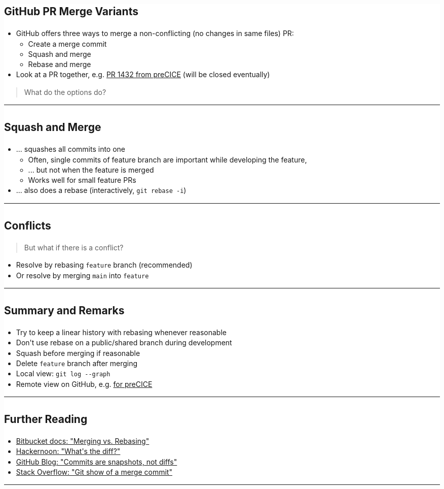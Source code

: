 ## GitHub PR Merge Variants

- GitHub offers three ways to merge a non-conflicting (no changes in same files) PR:
    - Create a merge commit
    - Squash and merge
    - Rebase and merge
- Look at a PR together, e.g. [PR 1432 from preCICE](https://github.com/precice/precice/pull/1824) (will be closed eventually)

> What do the options do?

---

## Squash and Merge

- ... squashes all commits into one
    - Often, single commits of feature branch are important while developing the feature,
    - ... but not when the feature is merged
    - Works well for small feature PRs
- ... also does a rebase (interactively, `git rebase -i`)

---

## Conflicts

> But what if there is a conflict?

- Resolve by rebasing `feature` branch (recommended)
- Or resolve by merging `main` into `feature`

---

## Summary and Remarks

- Try to keep a linear history with rebasing whenever reasonable
- Don't use rebase on a public/shared branch during development
- Squash before merging if reasonable
- Delete `feature` branch after merging
- Local view: `git log --graph`
- Remote view on GitHub, e.g. [for preCICE](https://github.com/precice/precice/network)

---

## Further Reading

- [Bitbucket docs: "Merging vs. Rebasing"](https://www.atlassian.com/git/tutorials/merging-vs-rebasing)
- [Hackernoon: "What's the diff?"](https://hackernoon.com/git-merge-vs-rebase-whats-the-diff-76413c117333)
- [GitHub Blog: "Commits are snapshots, not diffs"](https://github.blog/2020-12-17-commits-are-snapshots-not-diffs/)
- [Stack Overflow: "Git show of a merge commit"](https://stackoverflow.com/questions/40986518/git-show-of-a-merge-commit?)

---